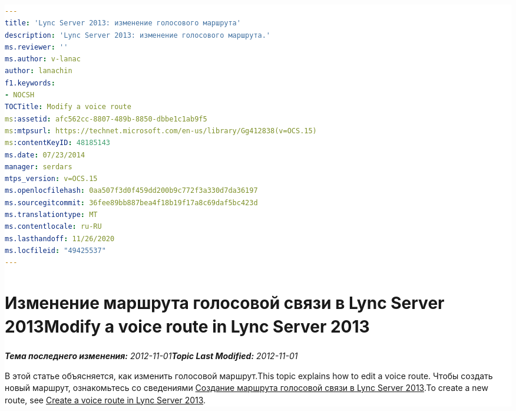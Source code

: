 ```yaml
---
title: 'Lync Server 2013: изменение голосового маршрута'
description: 'Lync Server 2013: изменение голосового маршрута.'
ms.reviewer: ''
ms.author: v-lanac
author: lanachin
f1.keywords:
- NOCSH
TOCTitle: Modify a voice route
ms:assetid: afc562cc-8807-489b-8850-dbbe1c1ab9f5
ms:mtpsurl: https://technet.microsoft.com/en-us/library/Gg412838(v=OCS.15)
ms:contentKeyID: 48185143
ms.date: 07/23/2014
manager: serdars
mtps_version: v=OCS.15
ms.openlocfilehash: 0aa507f3d0f459dd200b9c772f3a330d7da36197
ms.sourcegitcommit: 36fee89bb887bea4f18b19f17a8c69daf5bc423d
ms.translationtype: MT
ms.contentlocale: ru-RU
ms.lasthandoff: 11/26/2020
ms.locfileid: "49425537"
---
```

# <a name="modify-a-voice-route-in-lync-server-2013"></a><span data-ttu-id="88524-103">Изменение маршрута голосовой связи в Lync Server 2013</span><span class="sxs-lookup"><span data-stu-id="88524-103">Modify a voice route in Lync Server 2013</span></span>

<div data-xmlns="http://www.w3.org/1999/xhtml">

<div class="topic" data-xmlns="http://www.w3.org/1999/xhtml" data-msxsl="urn:schemas-microsoft-com:xslt" data-cs="https://msdn.microsoft.com/">

<div data-asp="https://msdn2.microsoft.com/asp">



</div>

<div id="mainSection">

<div id="mainBody"><span data-ttu-id="88524-104">

<span> </span></span><span class="sxs-lookup"><span data-stu-id="88524-104">

<span> </span></span></span>

<span data-ttu-id="88524-105">_**Тема последнего изменения:** 2012-11-01_</span><span class="sxs-lookup"><span data-stu-id="88524-105">_**Topic Last Modified:** 2012-11-01_</span></span>

<span data-ttu-id="88524-106">В этой статье объясняется, как изменить голосовой маршрут.</span><span class="sxs-lookup"><span data-stu-id="88524-106">This topic explains how to edit a voice route.</span></span> <span data-ttu-id="88524-107">Чтобы создать новый маршрут, ознакомьтесь со сведениями [Создание маршрута голосовой связи в Lync Server 2013](lync-server-2013-create-a-voice-route.md).</span><span class="sxs-lookup"><span data-stu-id="88524-107">To create a new route, see [Create a voice route in Lync Server 2013](lync-server-2013-create-a-voice-route.md).</span></span>
